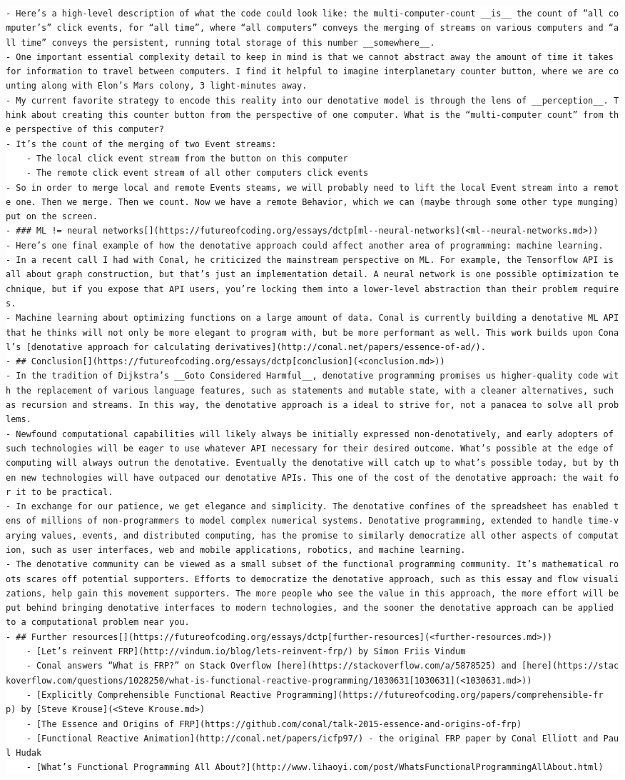     - Here’s a high-level description of what the code could look like: the multi-computer-count __is__ the count of “all computer’s” click events, for “all time”, where “all computers” conveys the merging of streams on various computers and “all time” conveys the persistent, running total storage of this number __somewhere__.
    - One important essential complexity detail to keep in mind is that we cannot abstract away the amount of time it takes for information to travel between computers. I find it helpful to imagine interplanetary counter button, where we are counting along with Elon’s Mars colony, 3 light-minutes away.
    - My current favorite strategy to encode this reality into our denotative model is through the lens of __perception__. Think about creating this counter button from the perspective of one computer. What is the “multi-computer count” from the perspective of this computer?
    - It’s the count of the merging of two Event streams:
        - The local click event stream from the button on this computer
        - The remote click event stream of all other computers click events
    - So in order to merge local and remote Events steams, we will probably need to lift the local Event stream into a remote one. Then we merge. Then we count. Now we have a remote Behavior, which we can (maybe through some other type munging) put on the screen.
    - ### ML != neural networks[](https://futureofcoding.org/essays/dctp[ml--neural-networks](<ml--neural-networks.md>))
    - Here’s one final example of how the denotative approach could affect another area of programming: machine learning.
    - In a recent call I had with Conal, he criticized the mainstream perspective on ML. For example, the Tensorflow API is all about graph construction, but that’s just an implementation detail. A neural network is one possible optimization technique, but if you expose that API users, you’re locking them into a lower-level abstraction than their problem requires.
    - Machine learning about optimizing functions on a large amount of data. Conal is currently building a denotative ML API that he thinks will not only be more elegant to program with, but be more performant as well. This work builds upon Conal’s [denotative approach for calculating derivatives](http://conal.net/papers/essence-of-ad/).
    - ## Conclusion[](https://futureofcoding.org/essays/dctp[conclusion](<conclusion.md>))
    - In the tradition of Dijkstra’s __Goto Considered Harmful__, denotative programming promises us higher-quality code with the replacement of various language features, such as statements and mutable state, with a cleaner alternatives, such as recursion and streams. In this way, the denotative approach is a ideal to strive for, not a panacea to solve all problems.
    - Newfound computational capabilities will likely always be initially expressed non-denotatively, and early adopters of such technologies will be eager to use whatever API necessary for their desired outcome. What’s possible at the edge of computing will always outrun the denotative. Eventually the denotative will catch up to what’s possible today, but by then new technologies will have outpaced our denotative APIs. This one of the cost of the denotative approach: the wait for it to be practical.
    - In exchange for our patience, we get elegance and simplicity. The denotative confines of the spreadsheet has enabled tens of millions of non-programmers to model complex numerical systems. Denotative programming, extended to handle time-varying values, events, and distributed computing, has the promise to similarly democratize all other aspects of computation, such as user interfaces, web and mobile applications, robotics, and machine learning.
    - The denotative community can be viewed as a small subset of the functional programming community. It’s mathematical roots scares off potential supporters. Efforts to democratize the denotative approach, such as this essay and flow visualizations, help gain this movement supporters. The more people who see the value in this approach, the more effort will be put behind bringing denotative interfaces to modern technologies, and the sooner the denotative approach can be applied to a computational problem near you.
    - ## Further resources[](https://futureofcoding.org/essays/dctp[further-resources](<further-resources.md>))
        - [Let’s reinvent FRP](http://vindum.io/blog/lets-reinvent-frp/) by Simon Friis Vindum
        - Conal answers “What is FRP?” on Stack Overflow [here](https://stackoverflow.com/a/5878525) and [here](https://stackoverflow.com/questions/1028250/what-is-functional-reactive-programming/1030631[1030631](<1030631.md>))
        - [Explicitly Comprehensible Functional Reactive Programming](https://futureofcoding.org/papers/comprehensible-frp) by [Steve Krouse](<Steve Krouse.md>)
        - [The Essence and Origins of FRP](https://github.com/conal/talk-2015-essence-and-origins-of-frp)
        - [Functional Reactive Animation](http://conal.net/papers/icfp97/) - the original FRP paper by Conal Elliott and Paul Hudak
        - [What’s Functional Programming All About?](http://www.lihaoyi.com/post/WhatsFunctionalProgrammingAllAbout.html)